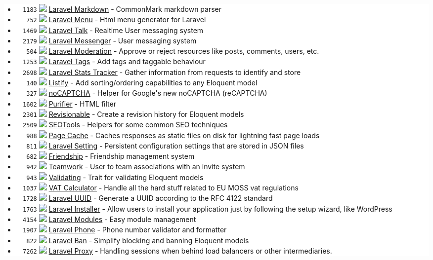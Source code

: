 * <code>&nbsp;&nbsp;1183</code> ![](https://img.shields.io/github/last-commit/GrahamCampbell/Laravel-Markdown) [Laravel Markdown](https://github.com/GrahamCampbell/Laravel-Markdown) - CommonMark markdown parser
* <code>&nbsp;&nbsp;&nbsp;752</code> ![](https://img.shields.io/github/last-commit/spatie/laravel-menu) [Laravel Menu](https://github.com/spatie/laravel-menu) - Html menu generator for Laravel
* <code>&nbsp;&nbsp;1469</code> ![](https://img.shields.io/github/last-commit/nahid/talk) [Laravel Talk](https://github.com/nahid/talk) - Realtime User messaging system
* <code>&nbsp;&nbsp;2179</code> ![](https://img.shields.io/github/last-commit/cmgmyr/laravel-messenger) [Laravel Messenger](https://github.com/cmgmyr/laravel-messenger) - User messaging system
* <code>&nbsp;&nbsp;&nbsp;504</code> ![](https://img.shields.io/github/last-commit/hootlex/laravel-moderation) [Laravel Moderation](https://github.com/hootlex/laravel-moderation) - Approve or reject resources like posts, comments, users, etc.
* <code>&nbsp;&nbsp;1253</code> ![](https://img.shields.io/github/last-commit/spatie/laravel-tags) [Laravel Tags](https://github.com/spatie/laravel-tags) - Add tags and taggable behaviour
* <code>&nbsp;&nbsp;2698</code> ![](https://img.shields.io/github/last-commit/antonioribeiro/tracker) [Laravel Stats Tracker](https://github.com/antonioribeiro/tracker) - Gather information from requests to identify and store
* <code>&nbsp;&nbsp;&nbsp;140</code> ![](https://img.shields.io/github/last-commit/lookitsatravis/listify) [Listify](https://github.com/lookitsatravis/listify) - Add sorting/ordering capabilities to any Eloquent model
* <code>&nbsp;&nbsp;&nbsp;327</code> ![](https://img.shields.io/github/last-commit/ARCANEDEV/noCAPTCHA) [noCAPTCHA](https://github.com/ARCANEDEV/noCAPTCHA) - Helper for Google's new noCAPTCHA (reCAPTCHA)
* <code>&nbsp;&nbsp;1602</code> ![](https://img.shields.io/github/last-commit/mewebstudio/purifier) [Purifier](https://github.com/mewebstudio/purifier) - HTML filter
* <code>&nbsp;&nbsp;2301</code> ![](https://img.shields.io/github/last-commit/VentureCraft/revisionable) [Revisionable](https://github.com/VentureCraft/revisionable) - Create a revision history for Eloquent models
* <code>&nbsp;&nbsp;2509</code> ![](https://img.shields.io/github/last-commit/artesaos/seotools) [SEOTools](https://github.com/artesaos/seotools) - Helpers for some common SEO techniques
* <code>&nbsp;&nbsp;&nbsp;988</code> ![](https://img.shields.io/github/last-commit/JosephSilber/page-cache) [Page Cache](https://github.com/JosephSilber/page-cache) - Caches responses as static files on disk for lightning fast page loads
* <code>&nbsp;&nbsp;&nbsp;811</code> ![](https://img.shields.io/github/last-commit/anlutro/laravel-settings) [Laravel Setting](https://github.com/anlutro/laravel-settings) - Persistent configuration settings that are stored in JSON files
* <code>&nbsp;&nbsp;&nbsp;682</code> ![](https://img.shields.io/github/last-commit/hootlex/laravel-friendships) [Friendship](https://github.com/hootlex/laravel-friendships) - Friendship management system
* <code>&nbsp;&nbsp;&nbsp;942</code> ![](https://img.shields.io/github/last-commit/mpociot/teamwork) [Teamwork](https://github.com/mpociot/teamwork) - User to team associations with an invite system
* <code>&nbsp;&nbsp;&nbsp;943</code> ![](https://img.shields.io/github/last-commit/dwightwatson/validating) [Validating](https://github.com/dwightwatson/validating) - Trait for validating Eloquent models
* <code>&nbsp;&nbsp;1037</code> ![](https://img.shields.io/github/last-commit/mpociot/vat-calculator) [VAT Calculator](https://github.com/mpociot/vat-calculator) - Handle all the hard stuff related to EU MOSS vat regulations
* <code>&nbsp;&nbsp;1728</code> ![](https://img.shields.io/github/last-commit/webpatser/laravel-uuid) [Laravel UUID](https://github.com/webpatser/laravel-uuid) - Generate a UUID according to the RFC 4122 standard
* <code>&nbsp;&nbsp;1763</code> ![](https://img.shields.io/github/last-commit/RachidLaasri/LaravelInstaller) [Laravel Installer](https://github.com/RachidLaasri/LaravelInstaller) - Allow users to install your application just by following the setup wizard, like WordPress
* <code>&nbsp;&nbsp;4154</code> ![](https://img.shields.io/github/last-commit/nWidart/laravel-modules) [Laravel Modules](https://github.com/nWidart/laravel-modules) - Easy module management
* <code>&nbsp;&nbsp;1907</code> ![](https://img.shields.io/github/last-commit/Propaganistas/Laravel-Phone) [Laravel Phone](https://github.com/Propaganistas/Laravel-Phone) - Phone number validator and formatter
* <code>&nbsp;&nbsp;&nbsp;822</code> ![](https://img.shields.io/github/last-commit/cybercog/laravel-ban) [Laravel Ban](https://github.com/cybercog/laravel-ban) - Simplify blocking and banning Eloquent models
* <code>&nbsp;&nbsp;7262</code> ![](https://img.shields.io/github/last-commit/fideloper/TrustedProxy) [Laravel Proxy](https://github.com/fideloper/TrustedProxy) - Handling sessions when behind load balancers or other intermediaries.